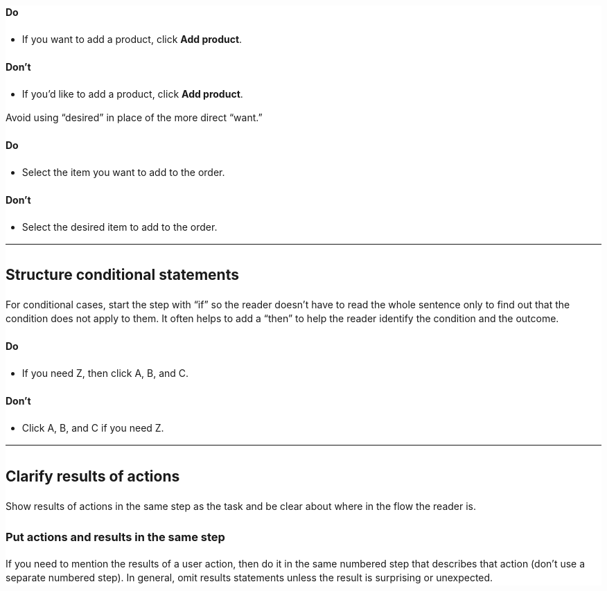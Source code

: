 

#### Do

- If you want to add a product, click **Add product**.

#### Don’t

- If you’d like to add a product, click **Add product**.



Avoid using “desired” in place of the more direct “want.”



#### Do

- Select the item you want to add to the order.

#### Don’t

- Select the desired item to add to the order.



---

## Structure conditional statements



For conditional cases, start the step with “if” so the reader doesn’t have to
read the whole sentence only to find out that the condition does not apply to
them. It often helps to add a “then” to help the reader identify the condition
and the outcome.



#### Do

- If you need Z, then click A, B, and C.

#### Don’t

- Click A, B, and C if you need Z.



---

## Clarify results of actions



Show results of actions in the same step as the task and be clear about where in
the flow the reader is.

### Put actions and results in the same step

If you need to mention the results of a user action, then do it in the same
numbered step that describes that action (don’t use a separate numbered step).
In general, omit results statements unless the result is surprising or
unexpected.
